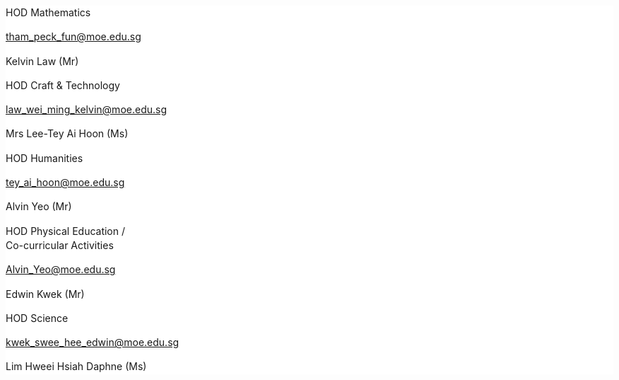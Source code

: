 <p>HOD Mathematics</p>
</td>
<td rowspan="1" colspan="1">
<p><a href="mailto:tham_peck_fun@moe.edu.sg" rel="noopener noreferrer nofollow" target="_blank">tham_peck_fun@moe.edu.sg</a>
</p>
</td>
</tr>
<tr>
<td rowspan="1" colspan="1">
<p>Kelvin Law (Mr)</p>
</td>
<td rowspan="1" colspan="1">
<p>HOD Craft &amp; Technology</p>
</td>
<td rowspan="1" colspan="1">
<p><a href="mailto:law_wei_ming_kelvin@moe.edu.sg" rel="noopener noreferrer nofollow" target="_blank">law_wei_ming_kelvin@moe.edu.sg</a>
</p>
</td>
</tr>
<tr>
<td rowspan="1" colspan="1">
<p>Mrs Lee-Tey Ai Hoon (Ms)</p>
</td>
<td rowspan="1" colspan="1">
<p>HOD Humanities</p>
</td>
<td rowspan="1" colspan="1">
<p><a href="mailto:tey_ai_hoon@moe.edu.sg" rel="noopener noreferrer nofollow" target="_blank">tey_ai_hoon@moe.edu.sg</a>
</p>
</td>
</tr>
<tr>
<td rowspan="1" colspan="1">
<p>Alvin Yeo (Mr)</p>
</td>
<td rowspan="1" colspan="1">
<p>HOD Physical Education /
<br>Co-curricular Activities</p>
</td>
<td rowspan="1" colspan="1">
<p><a href="mailto:Alvin_Yeo@moe.edu.sg" rel="noopener noreferrer nofollow" target="_blank">Alvin_Yeo@moe.edu.sg</a>
</p>
</td>
</tr>
<tr>
<td rowspan="1" colspan="1">
<p>Edwin Kwek (Mr)</p>
</td>
<td rowspan="1" colspan="1">
<p>HOD Science</p>
</td>
<td rowspan="1" colspan="1">
<p><a href="mailto:kwek_swee_hee_edwin@moe.edu.sg" rel="noopener noreferrer nofollow" target="_blank">kwek_swee_hee_edwin@moe.edu.sg</a>
</p>
</td>
</tr>
<tr>
<td rowspan="1" colspan="1">
<p>Lim Hweei Hsiah Daphne (Ms)</p>
